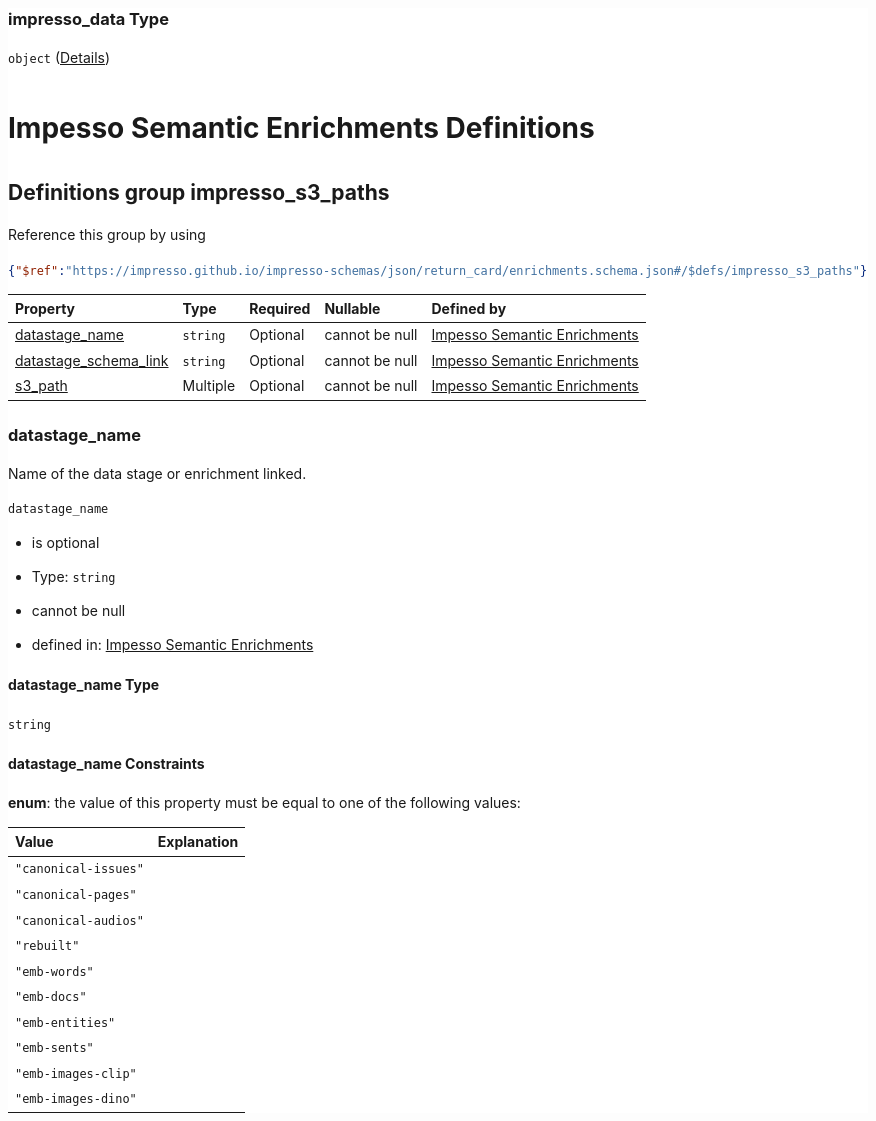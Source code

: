 ### impresso\_data Type

`object` ([Details](enrichments-properties-impresso_data.md))

# Impesso Semantic Enrichments Definitions

## Definitions group impresso\_s3\_paths

Reference this group by using

```json
{"$ref":"https://impresso.github.io/impresso-schemas/json/return_card/enrichments.schema.json#/$defs/impresso_s3_paths"}
```

| Property                                          | Type     | Required | Nullable       | Defined by                                                                                                                                                                                                                                              |
| :------------------------------------------------ | :------- | :------- | :------------- | :------------------------------------------------------------------------------------------------------------------------------------------------------------------------------------------------------------------------------------------------------ |
| [datastage\_name](#datastage_name)                | `string` | Optional | cannot be null | [Impesso Semantic Enrichments](enrichments-defs-impresso_s3_paths-properties-datastage_name.md "https://impresso.github.io/impresso-schemas/json/return_card/enrichments.schema.json#/$defs/impresso_s3_paths/properties/datastage_name")               |
| [datastage\_schema\_link](#datastage_schema_link) | `string` | Optional | cannot be null | [Impesso Semantic Enrichments](enrichments-defs-impresso_s3_paths-properties-datastage_schema_link.md "https://impresso.github.io/impresso-schemas/json/return_card/enrichments.schema.json#/$defs/impresso_s3_paths/properties/datastage_schema_link") |
| [s3\_path](#s3_path)                              | Multiple | Optional | cannot be null | [Impesso Semantic Enrichments](enrichments-defs-impresso_s3_paths-properties-s3_path.md "https://impresso.github.io/impresso-schemas/json/return_card/enrichments.schema.json#/$defs/impresso_s3_paths/properties/s3_path")                             |

### datastage\_name

Name of the data stage or enrichment linked.

`datastage_name`

*   is optional

*   Type: `string`

*   cannot be null

*   defined in: [Impesso Semantic Enrichments](enrichments-defs-impresso_s3_paths-properties-datastage_name.md "https://impresso.github.io/impresso-schemas/json/return_card/enrichments.schema.json#/$defs/impresso_s3_paths/properties/datastage_name")

#### datastage\_name Type

`string`

#### datastage\_name Constraints

**enum**: the value of this property must be equal to one of the following values:

| Value                  | Explanation |
| :--------------------- | :---------- |
| `"canonical-issues"`   |             |
| `"canonical-pages"`    |             |
| `"canonical-audios"`   |             |
| `"rebuilt"`            |             |
| `"emb-words"`          |             |
| `"emb-docs"`           |             |
| `"emb-entities"`       |             |
| `"emb-sents"`          |             |
| `"emb-images-clip"`    |             |
| `"emb-images-dino"`    |             |